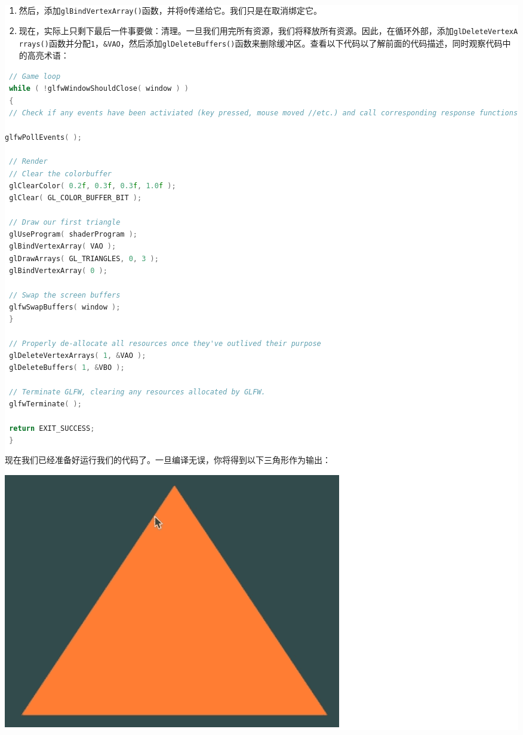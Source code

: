 1.  然后，添加`glBindVertexArray()`函数，并将`0`传递给它。我们只是在取消绑定它。

1.  现在，实际上只剩下最后一件事要做：清理。一旦我们用完所有资源，我们将释放所有资源。因此，在循环外部，添加`glDeleteVertexArrays()`函数并分配`1`，`&VAO`，然后添加`glDeleteBuffers()`函数来删除缓冲区。查看以下代码以了解前面的代码描述，同时观察代码中的高亮术语：

```cpp
 // Game loop
 while ( !glfwWindowShouldClose( window ) )
 {
 // Check if any events have been activiated (key pressed, mouse moved //etc.) and call corresponding response functions

glfwPollEvents( );

 // Render
 // Clear the colorbuffer
 glClearColor( 0.2f, 0.3f, 0.3f, 1.0f );
 glClear( GL_COLOR_BUFFER_BIT );

 // Draw our first triangle
 glUseProgram( shaderProgram );
 glBindVertexArray( VAO );
 glDrawArrays( GL_TRIANGLES, 0, 3 );
 glBindVertexArray( 0 );

 // Swap the screen buffers
 glfwSwapBuffers( window );
 }

 // Properly de-allocate all resources once they've outlived their purpose
 glDeleteVertexArrays( 1, &VAO );
 glDeleteBuffers( 1, &VBO );

 // Terminate GLFW, clearing any resources allocated by GLFW.
 glfwTerminate( );

 return EXIT_SUCCESS;
 }

```

现在我们已经准备好运行我们的代码了。一旦编译无误，你将得到以下三角形作为输出：

![](img/c9b89358-4600-4127-abaf-3c8acccaa246.png)

